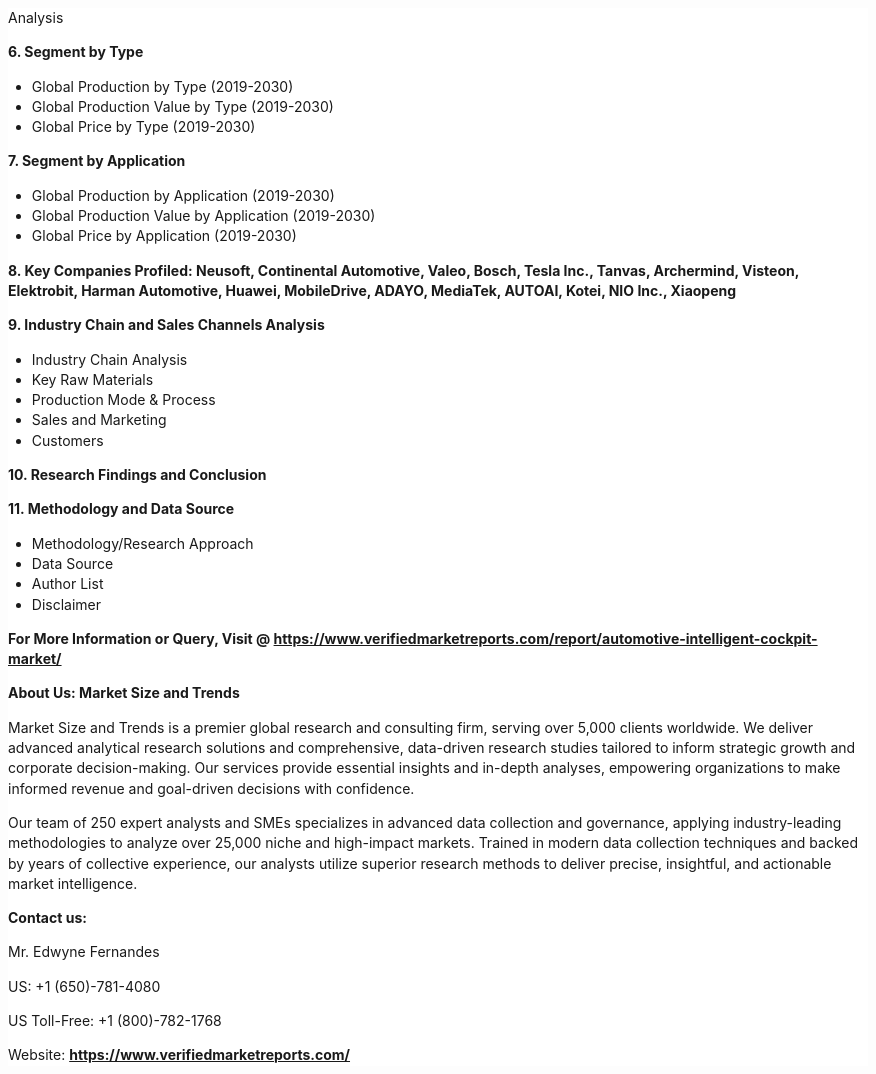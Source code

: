 Analysis&nbsp;</li></ul><p><strong>6. Segment by Type</strong></p><ul><li>Global Production by Type (2019-2030)</li><li>Global Production Value by Type (2019-2030)</li><li>Global Price by Type (2019-2030)</li></ul><p><strong>7. Segment by Application</strong></p><ul><li>Global Production by Application (2019-2030)</li><li>Global Production Value by Application (2019-2030)</li><li>Global Price by Application (2019-2030)</li></ul><p><strong>8. Key Companies Profiled: Neusoft, Continental Automotive, Valeo, Bosch, Tesla Inc., Tanvas, Archermind, Visteon, Elektrobit, Harman Automotive, Huawei, MobileDrive, ADAYO, MediaTek, AUTOAI, Kotei, NIO Inc., Xiaopeng</strong></p><p><strong>9. Industry Chain and Sales Channels Analysis</strong></p><ul><li>Industry Chain Analysis</li><li>Key Raw Materials</li><li>Production Mode &amp; Process</li><li>Sales and Marketing</li><li>Customers</li></ul><p><strong>10. Research Findings and Conclusion</strong></p><p><strong>11. Methodology and Data Source</strong></p><ul><li>Methodology/Research Approach</li><li>Data Source</li><li>Author List</li><li>Disclaimer</li></ul></p><p><strong>For More Information or Query, Visit @ <a href="https://www.verifiedmarketreports.com/report/automotive-intelligent-cockpit-market/">https://www.verifiedmarketreports.com/report/automotive-intelligent-cockpit-market/</a></strong></p><p><strong>About Us: Market Size and Trends</strong></p><p>Market Size and Trends is a premier global research and consulting firm, serving over 5,000 clients worldwide. We deliver advanced analytical research solutions and comprehensive, data-driven research studies tailored to inform strategic growth and corporate decision-making. Our services provide essential insights and in-depth analyses, empowering organizations to make informed revenue and goal-driven decisions with confidence.</p><p>Our team of 250 expert analysts and SMEs specializes in advanced data collection and governance, applying industry-leading methodologies to analyze over 25,000 niche and high-impact markets. Trained in modern data collection techniques and backed by years of collective experience, our analysts utilize superior research methods to deliver precise, insightful, and actionable market intelligence.</p><p><strong>Contact us:</strong></p><p>Mr. Edwyne Fernandes</p><p>US: +1 (650)-781-4080</p><p>US Toll-Free: +1 (800)-782-1768</p><p>Website: <strong><a href="https://www.verifiedmarketreports.com/">https://www.verifiedmarketreports.com/</a></strong></p>
